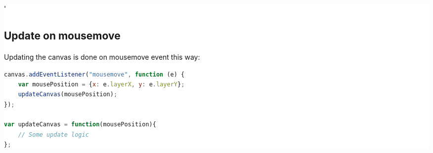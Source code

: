 <canvas style="position: relative;" id= "canvas_draw_line_with_pixelmanipulation_demo" width="600" height="300">'
</canvas>
<script>
// Grab the pixel data
var width = canvas.width;
var height = canvas.height;

var canvas = document.getElementById("canvas_draw_line_with_pixelmanipulation_demo");
var ctx = canvas.getContext("2d");
var imgData = ctx.getImageData(0, 0, width, height);
var data = imgData.data;                        

// Update the data array
for(var x = 0; x < width; x++){

    for(var y = 0; y < height; y++){
        var index = (y * width + x) * 4;

        var isPointOnLine = x == y;
        if(isPointOnLine){
            data[index + 0] = 144; // Red
            data[index + 1] = 90; // Green
            data[index + 2] = 90; // Blue
            data[index + 3] = 255; // Alpha (transparency)
        }else{
            data[index + 0] = 90; // Red
            data[index + 1] = 144; // Green
            data[index + 2] = 90; // Blue
            data[index + 3] = 255; // Alpha (transparency)
        }
    }
}

// Overwrite the canvas with the updated data array
ctx.putImageData(imgData, 0, 0);

</script>


## Update on mousemove

Updating the canvas is done on mousemove event this way:

```js
canvas.addEventListener("mousemove", function (e) {
    var mousePosition = {x: e.layerX, y: e.layerY};
    updateCanvas(mousePosition);
});

var updateCanvas = function(mousePosition){
    // Some update logic
};

```
